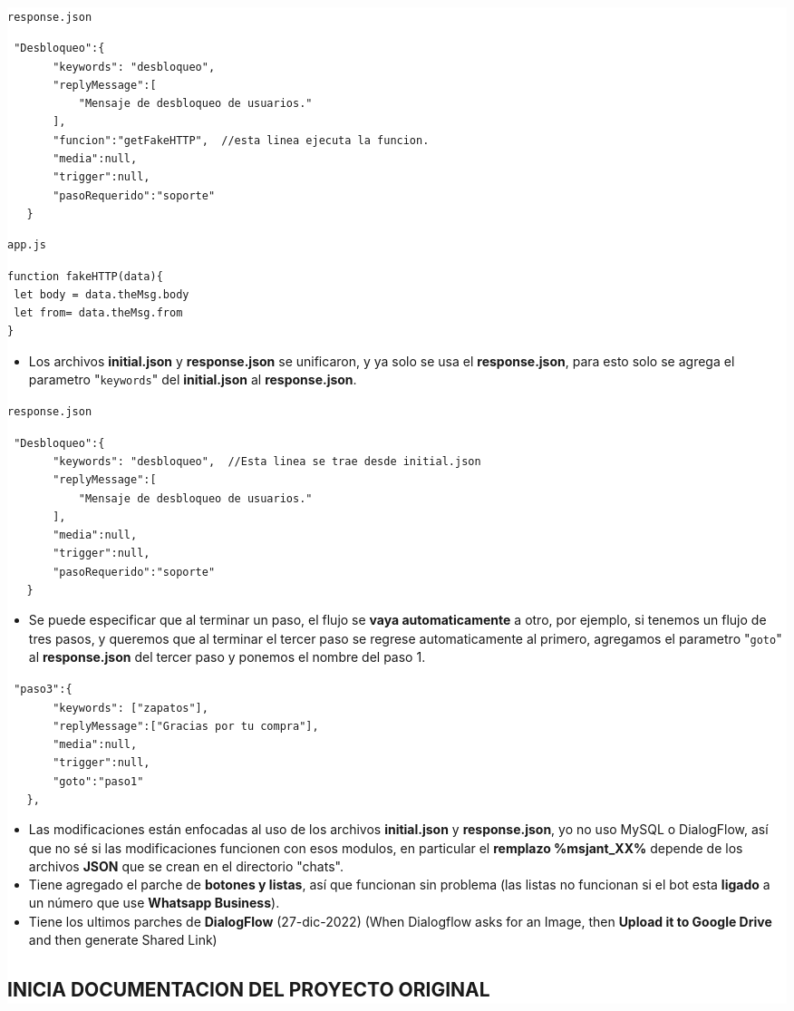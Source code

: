  ```response.json```
 ```
  "Desbloqueo":{
        "keywords": "desbloqueo",
        "replyMessage":[
            "Mensaje de desbloqueo de usuarios."
        ],
        "funcion":"getFakeHTTP",  //esta linea ejecuta la funcion.
        "media":null,
        "trigger":null,
        "pasoRequerido":"soporte"
    }
 
 ```
 ```app.js```
 ```
 function fakeHTTP(data){
  let body = data.theMsg.body
  let from= data.theMsg.from
 }
 ```
 - Los archivos **initial.json** y **response.json** se unificaron, y ya solo se usa el **response.json**, para esto solo se agrega el parametro "```keywords```" del **initial.json** al **response.json**.
 
 ```response.json```
 ```
  "Desbloqueo":{
        "keywords": "desbloqueo",  //Esta linea se trae desde initial.json
        "replyMessage":[
            "Mensaje de desbloqueo de usuarios."
        ],
        "media":null,
        "trigger":null,
        "pasoRequerido":"soporte"
    }
 
 ```


 - Se puede especificar que al terminar un paso, el flujo se **vaya automaticamente** a otro, por ejemplo, si tenemos un flujo de tres pasos, y queremos que al terminar el tercer paso se regrese automaticamente al primero, agregamos el parametro "```goto```" al **response.json** del tercer paso y ponemos el nombre del paso 1.
 ```
  "paso3":{
        "keywords": ["zapatos"],
        "replyMessage":["Gracias por tu compra"],
        "media":null,
        "trigger":null,
        "goto":"paso1"
    },
 ```
 - Las modificaciones están enfocadas al uso de los archivos __initial.json__ y __response.json__, yo no uso MySQL o DialogFlow, así que no sé si las modificaciones funcionen con esos modulos, en particular el __remplazo %msjant_XX%__ depende de los archivos __JSON__ que se crean en el directorio "chats".
 - Tiene agregado el parche de **botones y listas**, así que funcionan sin problema (las listas no funcionan si el bot esta **ligado** a un número que use **Whatsapp Business**).
 - Tiene los ultimos parches de **DialogFlow** (27-dic-2022) (When Dialogflow asks for an Image, then **Upload it to Google Drive** and then generate Shared Link)

 ## INICIA DOCUMENTACION DEL PROYECTO ORIGINAL

 ```
